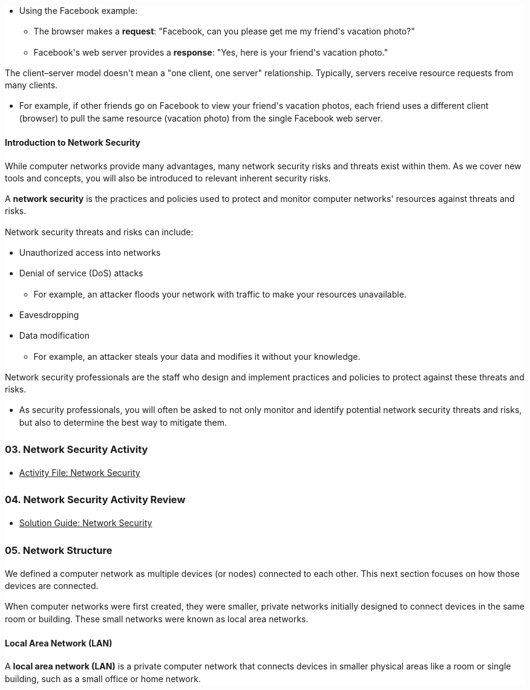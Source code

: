 - Using the Facebook example:

    - The browser makes a **request**: "Facebook, can you please get me my friend's vacation photo?"

    - Facebook's web server provides a **response**: "Yes, here is your friend's vacation photo."

The client&ndash;server model doesn't mean a "one client, one server" relationship. Typically, servers receive resource requests from many clients.

  - For example, if other friends go on Facebook to view your friend's vacation photos, each friend uses a different client (browser) to pull the same resource (vacation photo) from the single Facebook web server.

#### Introduction to Network Security

While computer networks provide many advantages, many network security risks and threats exist within them. As we cover new tools and concepts, you will also be introduced to relevant inherent security risks.

A **network security** is the practices and policies used to protect and monitor computer networks' resources against threats and risks.

Network security threats and risks can include:
- Unauthorized access into networks
- Denial of service  (DoS) attacks
  - For example, an attacker floods your network with traffic to make your resources unavailable.

- Eavesdropping
- Data modification
  - For example, an attacker steals your data and modifies it without your knowledge.

Network security professionals are the staff who design and implement practices and policies to protect against these threats and risks.

- As security professionals, you will often be asked to not only monitor and identify potential network security threats and risks, but also to determine the best way to mitigate them.


### 03. Network Security Activity

- [Activity File: Network Security](Activities/03_netsec/unsolved/readme.md)

### 04. Network Security Activity Review

- [Solution Guide: Network Security](Activities/03_netsec/solved/readme.md)

### 05. Network Structure

We defined a computer network as multiple devices (or nodes) connected to each other. This next section focuses on how those devices are connected.

When computer networks were first created, they were smaller, private networks initially designed to connect devices in the same room or building. These small networks were known as local area networks.

#### Local Area Network (LAN)

A **local area network (LAN)** is a private computer network that connects devices in smaller physical areas like a room or single building, such as a small office or home network.
